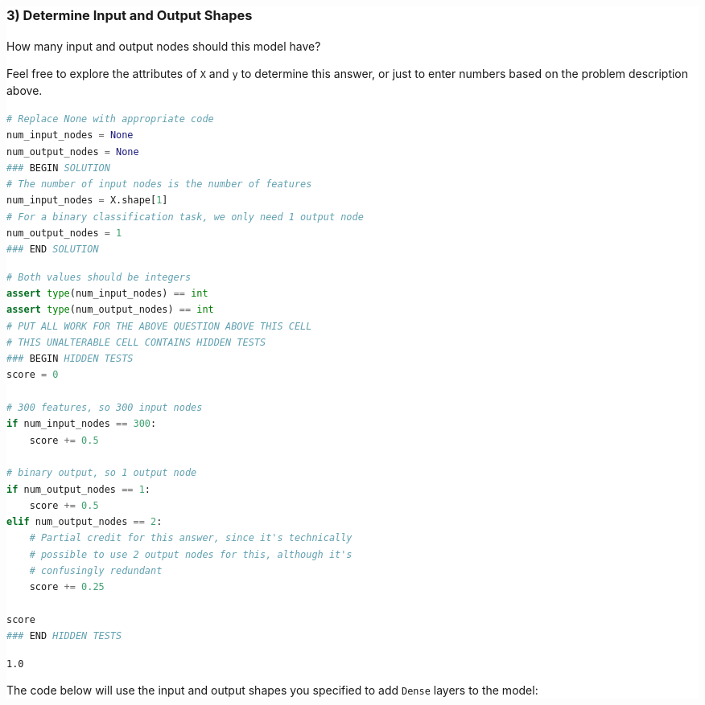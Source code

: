 ### 3) Determine Input and Output Shapes

How many input and output nodes should this model have?

Feel free to explore the attributes of `X` and `y` to determine this answer, or just to enter numbers based on the problem description above.


```python
# Replace None with appropriate code
num_input_nodes = None
num_output_nodes = None
### BEGIN SOLUTION
# The number of input nodes is the number of features
num_input_nodes = X.shape[1]
# For a binary classification task, we only need 1 output node
num_output_nodes = 1
### END SOLUTION
```


```python
# Both values should be integers
assert type(num_input_nodes) == int
assert type(num_output_nodes) == int
# PUT ALL WORK FOR THE ABOVE QUESTION ABOVE THIS CELL
# THIS UNALTERABLE CELL CONTAINS HIDDEN TESTS
### BEGIN HIDDEN TESTS
score = 0

# 300 features, so 300 input nodes
if num_input_nodes == 300:
    score += 0.5
    
# binary output, so 1 output node
if num_output_nodes == 1:
    score += 0.5
elif num_output_nodes == 2:
    # Partial credit for this answer, since it's technically
    # possible to use 2 output nodes for this, although it's
    # confusingly redundant
    score += 0.25

score
### END HIDDEN TESTS
```




    1.0



The code below will use the input and output shapes you specified to add `Dense` layers to the model:
